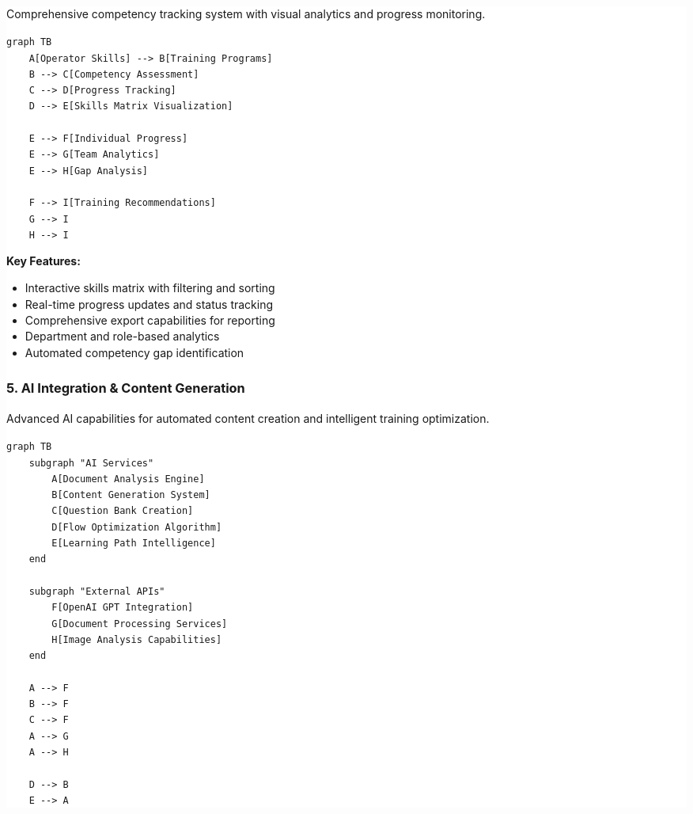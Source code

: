 Comprehensive competency tracking system with visual analytics and progress monitoring.

```mermaid
graph TB
    A[Operator Skills] --> B[Training Programs]
    B --> C[Competency Assessment]
    C --> D[Progress Tracking]
    D --> E[Skills Matrix Visualization]
    
    E --> F[Individual Progress]
    E --> G[Team Analytics]
    E --> H[Gap Analysis]
    
    F --> I[Training Recommendations]
    G --> I
    H --> I
```

**Key Features:**
- Interactive skills matrix with filtering and sorting
- Real-time progress updates and status tracking
- Comprehensive export capabilities for reporting
- Department and role-based analytics
- Automated competency gap identification

### 5. AI Integration & Content Generation

Advanced AI capabilities for automated content creation and intelligent training optimization.

```mermaid
graph TB
    subgraph "AI Services"
        A[Document Analysis Engine]
        B[Content Generation System]
        C[Question Bank Creation]
        D[Flow Optimization Algorithm]
        E[Learning Path Intelligence]
    end
    
    subgraph "External APIs"
        F[OpenAI GPT Integration]
        G[Document Processing Services]
        H[Image Analysis Capabilities]
    end
    
    A --> F
    B --> F
    C --> F
    A --> G
    A --> H
    
    D --> B
    E --> A
```
